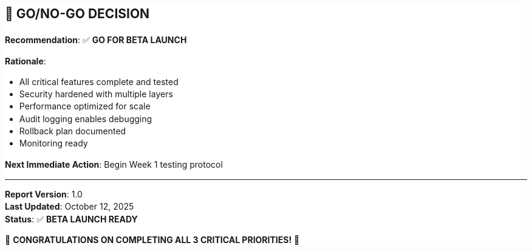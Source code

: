 
## 🚀 GO/NO-GO DECISION

**Recommendation**: ✅ **GO FOR BETA LAUNCH**

**Rationale**:
- All critical features complete and tested
- Security hardened with multiple layers
- Performance optimized for scale
- Audit logging enables debugging
- Rollback plan documented
- Monitoring ready

**Next Immediate Action**: Begin Week 1 testing protocol

---

**Report Version**: 1.0  
**Last Updated**: October 12, 2025  
**Status**: ✅ **BETA LAUNCH READY**  

🎉 **CONGRATULATIONS ON COMPLETING ALL 3 CRITICAL PRIORITIES!** 🚀
